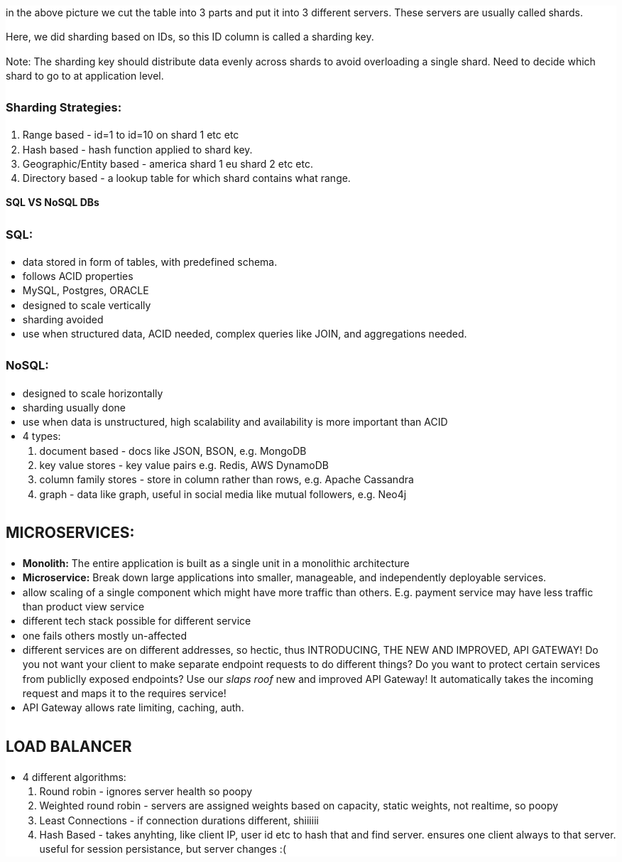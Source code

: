 in the above picture we cut the table into 3 parts and put it into 3 different servers. These servers are usually called shards.

Here, we did sharding based on IDs, so this ID column is called a sharding key.

Note: The sharding key should distribute data evenly across shards to avoid overloading a single shard.
Need to decide which shard to go to at application level.

### Sharding Strategies:
1.  Range based - id=1 to id=10 on shard 1 etc etc
2.  Hash based - hash function applied to shard key.
3.  Geographic/Entity based - america shard 1 eu shard 2 etc etc.
4.  Directory based - a lookup table for which shard contains what range.

**SQL VS NoSQL DBs**

### SQL:
* data stored in form of tables, with predefined schema.
* follows ACID properties
* MySQL, Postgres, ORACLE
* designed to scale vertically
* sharding avoided
* use when structured data, ACID needed, complex queries like JOIN, and aggregations needed.

### NoSQL:
* designed to scale horizontally
* sharding usually done
* use when data is unstructured, high scalability and availability is more important than ACID
* 4 types:
    1.  document based - docs like JSON, BSON, e.g. MongoDB
    2.  key value stores - key value pairs e.g. Redis, AWS DynamoDB
    3.  column family stores - store in column rather than rows, e.g. Apache Cassandra
    4.  graph - data like graph, useful in social media like mutual followers, e.g. Neo4j

## MICROSERVICES:
* **Monolith:** The entire application is built as a single unit in a monolithic architecture
* **Microservice:** Break down large applications into smaller, manageable, and independently deployable services.
* allow scaling of a single component which might have more traffic than others. E.g. payment service may have less traffic than product view service
* different tech stack possible for different service
* one fails others mostly un-affected
* different services are on different addresses, so hectic, thus INTRODUCING, THE NEW AND IMPROVED, API GATEWAY! Do you not want your client to make separate endpoint requests to do different things? Do you want to protect certain services from publiclly exposed endpoints? Use our *slaps roof* new and improved API Gateway! It automatically takes the incoming request and maps it to the requires service!
* API Gateway allows rate limiting, caching, auth.

## LOAD BALANCER
* 4 different algorithms:
    1.  Round robin - ignores server health so poopy
    2.  Weighted round robin - servers are assigned weights based on capacity, static weights, not realtime, so poopy
    3.  Least Connections - if connection durations different, shiiiiii
    4.  Hash Based - takes anyhting, like client IP, user id etc to hash that and find server. ensures one client always to that server. useful for session persistance, but server changes :(
